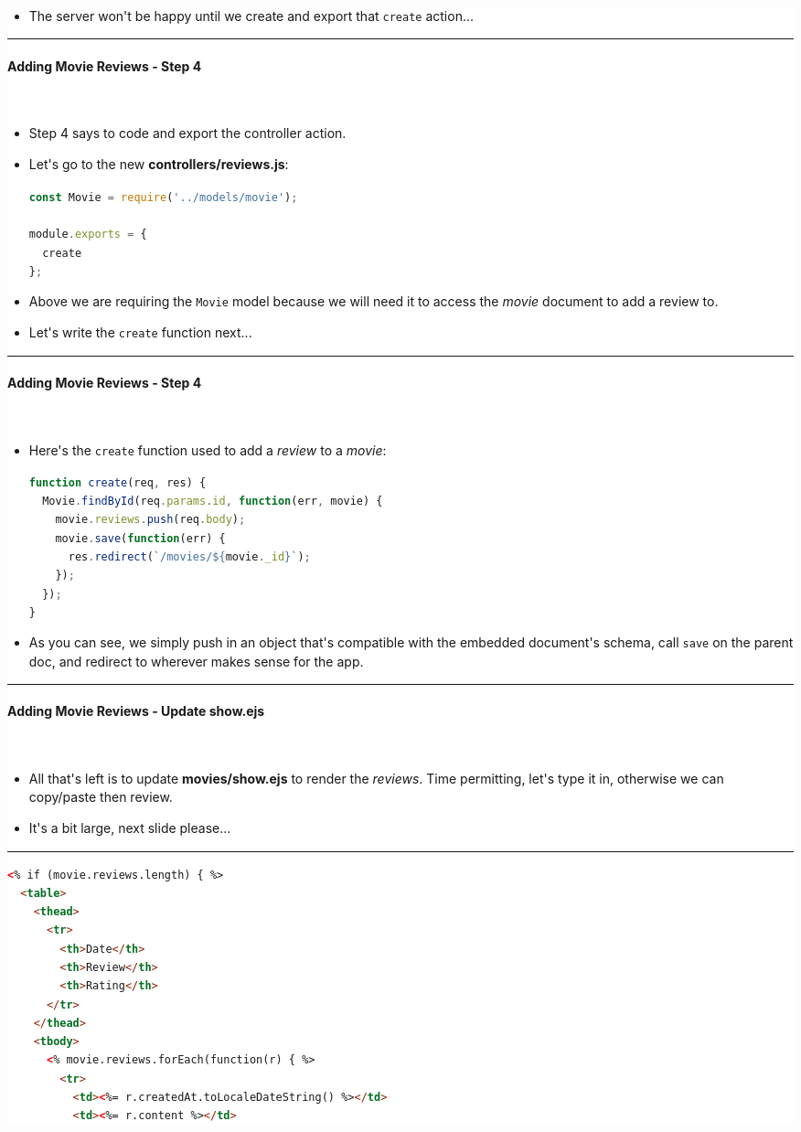- The server won't be happy until we create and export that `create` action...

---
#### Adding Movie Reviews - Step 4
<br>

- Step 4 says to code and export the controller action.

- Let's go to the new **controllers/reviews.js**:

	```js
	const Movie = require('../models/movie');
	
	module.exports = {
	  create
	};
	```
	
- Above we are requiring the `Movie` model because we will need it to access the _movie_ document to add a review to.

- Let's write the `create` function next...

---
#### Adding Movie Reviews - Step 4
<br>

- Here's the `create` function used to add a _review_ to a _movie_:
	
	```js
	function create(req, res) {
	  Movie.findById(req.params.id, function(err, movie) {
	    movie.reviews.push(req.body);
	    movie.save(function(err) {
	      res.redirect(`/movies/${movie._id}`);
	    });
	  });
	}
	```

- As you can see, we simply push in an object that's compatible with the embedded document's schema, call `save` on the parent doc, and redirect to wherever makes sense for the app.

---
#### Adding Movie Reviews - Update **show.ejs**
<br>

- All that's left is to update **movies/show.ejs** to render the _reviews_.  Time permitting, let's type it in, otherwise we can copy/paste then review.

- It's a bit large, next slide please...

---

```html
<% if (movie.reviews.length) { %>
  <table>
    <thead>
      <tr>
        <th>Date</th>
        <th>Review</th>
        <th>Rating</th>
      </tr>
    </thead>
    <tbody>
      <% movie.reviews.forEach(function(r) { %>
        <tr>
          <td><%= r.createdAt.toLocaleDateString() %></td>
          <td><%= r.content %></td>
```